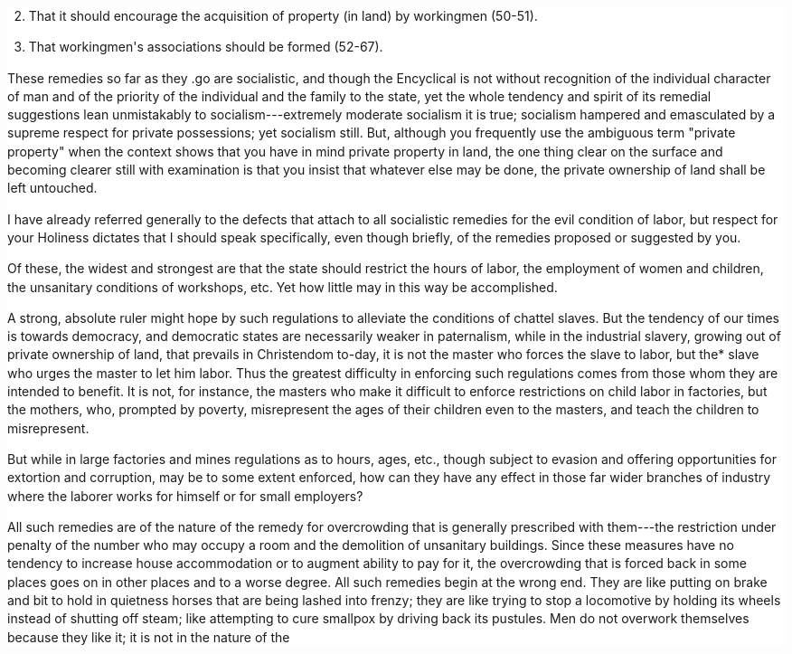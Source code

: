 2.  That it should encourage the acquisition of property (in
    land) by workingmen (50-51).

3.  That workingmen's associations should be formed (52-67).

These remedies so far as they .go are socialistic, and
though the Encyclical is not without recognition of the
individual character of man and of the priority of the
individual and the family to the state, yet the whole
tendency and spirit of its remedial suggestions lean
unmistakably to socialism---extremely moderate socialism it
is true; socialism hampered and emasculated by a supreme
respect for private possessions; yet socialism still. But,
although you frequently use the ambiguous term "private
property" when the context shows that you have in mind
private property in land, the one thing clear on the surface
and becoming clearer still with examination is that you
insist that whatever else may be done, the private ownership
of land shall be left untouched.

I have already referred generally to the defects that attach
to all socialistic remedies for the evil condition of labor,
but respect for your Holiness dictates that I should speak
specifically, even though briefly, of the remedies proposed
or suggested by you.

Of these, the widest and strongest are that the state should
restrict the hours of labor, the employment of women and
children, the unsanitary conditions of workshops, etc. Yet
how little may in this way be accomplished.

A strong, absolute ruler might hope by such regulations to
alleviate the conditions of chattel slaves. But the tendency
of our times is towards democracy, and democratic states are
necessarily weaker in paternalism, while in the industrial
slavery, growing out of private ownership of land, that
prevails in Christendom to-day, it is not the master who
forces the slave to labor, but the\* slave who urges the
master to let him labor. Thus the greatest difficulty in
enforcing such regulations comes from those whom they are
intended to benefit. It is not, for instance, the masters
who make it difficult to enforce restrictions on child labor
in factories, but the mothers, who, prompted by poverty,
misrepresent the ages of their children even to the masters,
and teach the children to misrepresent.

But while in large factories and mines regulations as to
hours, ages, etc., though subject to evasion and offering
opportunities for extortion and corruption, may be to some
extent enforced, how can they have any effect in those far
wider branches of industry where the laborer works for
himself or for small employers?

All such remedies are of the nature of the remedy for
overcrowding that is generally prescribed with them---the
restriction under penalty of the number who may occupy a
room and the demolition of unsanitary buildings. Since these
measures have no tendency to increase house accommodation or
to augment ability to pay for it, the overcrowding that is
forced back in some places goes on in other places and to a
worse degree. All such remedies begin at the wrong end. They
are like putting on brake and bit to hold in quietness
horses that are being lashed into frenzy; they are like
trying to stop a locomotive by holding its wheels instead of
shutting off steam; like attempting to cure smallpox by
driving back its pustules. Men do not overwork themselves
because they like it; it is not in the nature of the